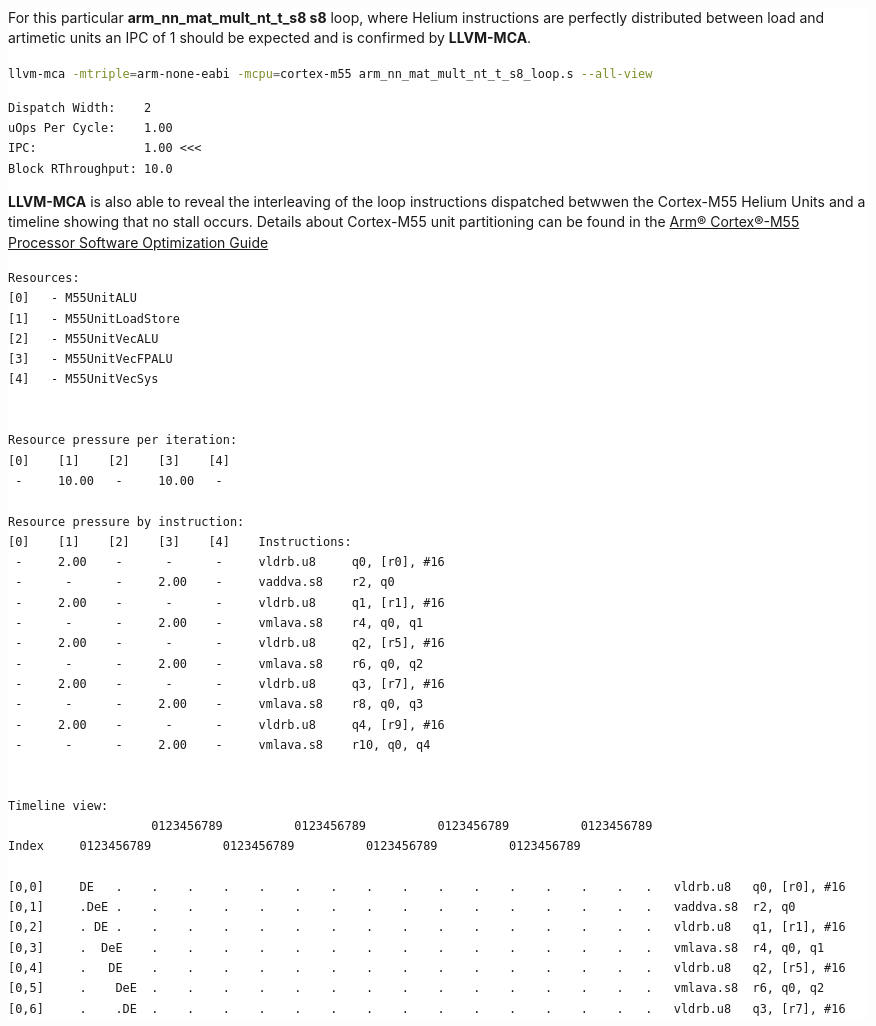 For this particular **arm_nn_mat_mult_nt_t_s8 s8** loop, where Helium instructions are perfectly distributed between load and artimetic units an IPC of 1 should be expected and is confirmed by **LLVM-MCA**.

```bash
llvm-mca -mtriple=arm-none-eabi -mcpu=cortex-m55 arm_nn_mat_mult_nt_t_s8_loop.s --all-view
```

```
Dispatch Width:    2
uOps Per Cycle:    1.00
IPC:               1.00 <<<
Block RThroughput: 10.0
```

**LLVM-MCA** is also able to reveal the interleaving of the loop instructions dispatched betwwen the Cortex-M55 Helium Units and a timeline showing that no stall occurs.
Details about Cortex-M55 unit partitioning can be found in the [Arm® Cortex®-M55 Processor Software Optimization Guide](https://documentation-service.arm.com/static/63ac5ce1396e6135830ba9fe)

```
Resources:
[0]   - M55UnitALU
[1]   - M55UnitLoadStore
[2]   - M55UnitVecALU
[3]   - M55UnitVecFPALU
[4]   - M55UnitVecSys


Resource pressure per iteration:
[0]    [1]    [2]    [3]    [4]
 -     10.00   -     10.00   -

Resource pressure by instruction:
[0]    [1]    [2]    [3]    [4]    Instructions:
 -     2.00    -      -      -     vldrb.u8     q0, [r0], #16
 -      -      -     2.00    -     vaddva.s8    r2, q0
 -     2.00    -      -      -     vldrb.u8     q1, [r1], #16
 -      -      -     2.00    -     vmlava.s8    r4, q0, q1
 -     2.00    -      -      -     vldrb.u8     q2, [r5], #16
 -      -      -     2.00    -     vmlava.s8    r6, q0, q2
 -     2.00    -      -      -     vldrb.u8     q3, [r7], #16
 -      -      -     2.00    -     vmlava.s8    r8, q0, q3
 -     2.00    -      -      -     vldrb.u8     q4, [r9], #16
 -      -      -     2.00    -     vmlava.s8    r10, q0, q4


Timeline view:
                    0123456789          0123456789          0123456789          0123456789
Index     0123456789          0123456789          0123456789          0123456789

[0,0]     DE   .    .    .    .    .    .    .    .    .    .    .    .    .    .    .   .   vldrb.u8   q0, [r0], #16
[0,1]     .DeE .    .    .    .    .    .    .    .    .    .    .    .    .    .    .   .   vaddva.s8  r2, q0
[0,2]     . DE .    .    .    .    .    .    .    .    .    .    .    .    .    .    .   .   vldrb.u8   q1, [r1], #16
[0,3]     .  DeE    .    .    .    .    .    .    .    .    .    .    .    .    .    .   .   vmlava.s8  r4, q0, q1
[0,4]     .   DE    .    .    .    .    .    .    .    .    .    .    .    .    .    .   .   vldrb.u8   q2, [r5], #16
[0,5]     .    DeE  .    .    .    .    .    .    .    .    .    .    .    .    .    .   .   vmlava.s8  r6, q0, q2
[0,6]     .    .DE  .    .    .    .    .    .    .    .    .    .    .    .    .    .   .   vldrb.u8   q3, [r7], #16
```